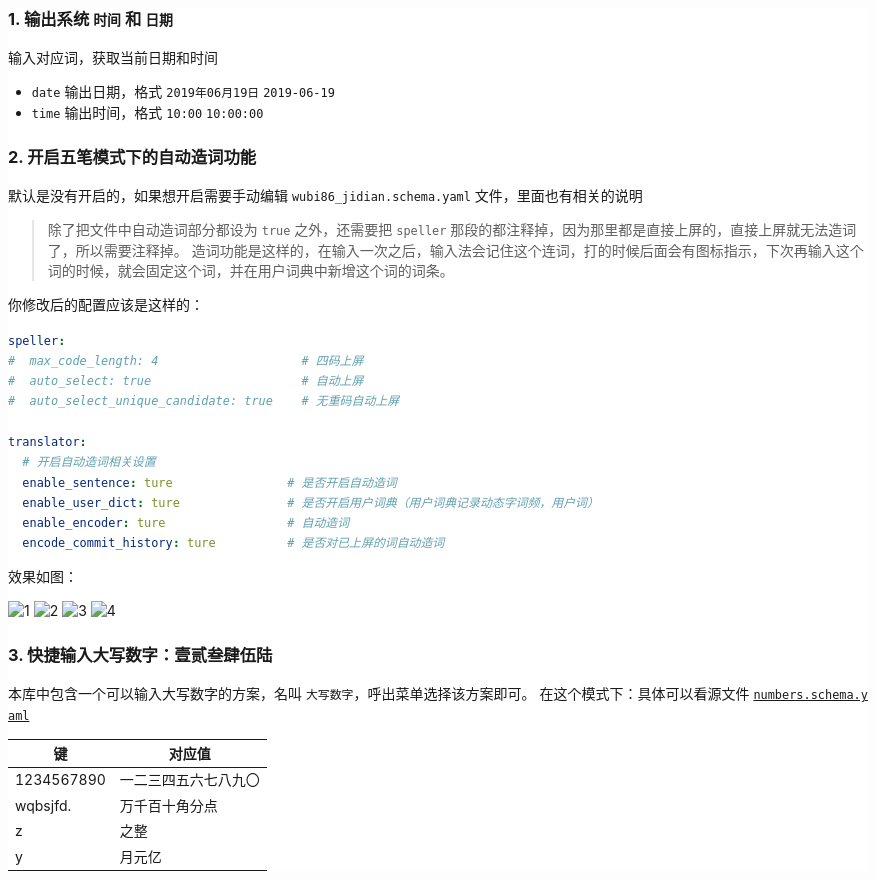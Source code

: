 ### 1. 输出系统 `时间` 和 `日期`

输入对应词，获取当前日期和时间
- `date` 输出日期，格式 `2019年06月19日` `2019-06-19`
- `time` 输出时间，格式 `10:00` `10:00:00`


### 2. 开启五笔模式下的自动造词功能

默认是没有开启的，如果想开启需要手动编辑 `wubi86_jidian.schema.yaml` 文件，里面也有相关的说明

> 除了把文件中自动造词部分都设为 `true` 之外，还需要把 `speller` 那段的都注释掉，因为那里都是直接上屏的，直接上屏就无法造词了，所以需要注释掉。
> 造词功能是这样的，在输入一次之后，输入法会记住这个连词，打的时候后面会有图标指示，下次再输入这个词的时候，就会固定这个词，并在用户词典中新增这个词的词条。

你修改后的配置应该是这样的：

```yaml
speller:
#  max_code_length: 4                    # 四码上屏
#  auto_select: true                     # 自动上屏
#  auto_select_unique_candidate: true    # 无重码自动上屏

translator:
  # 开启自动造词相关设置
  enable_sentence: ture                # 是否开启自动造词
  enable_user_dict: ture               # 是否开启用户词典（用户词典记录动态字词频，用户词）
  enable_encoder: ture                 # 自动造词
  encode_commit_history: ture          # 是否对已上屏的词自动造词
```

效果如图：

<img title="1" src="https://github.com/KyleBing/rime-wubi86-jidan/blob/master/imgs/wubi-auto-1.png" width="500">
<img title="2" src="https://github.com/KyleBing/rime-wubi86-jidan/blob/master/imgs/wubi-auto-2.png" width="500">
<img title="3" src="https://github.com/KyleBing/rime-wubi86-jidan/blob/master/imgs/wubi-auto-3.png" width="500">
<img title="4" src="https://github.com/KyleBing/rime-wubi86-jidan/blob/master/imgs/wubi-auto-4.png" width="500">


### 3. 快捷输入大写数字：壹贰叁肆伍陆

本库中包含一个可以输入大写数字的方案，名叫 `大写数字`，呼出菜单选择该方案即可。
在这个模式下：具体可以看源文件 [`numbers.schema.yaml`](https://github.com/KyleBing/rime-wubi86-jidian/blob/master/numbers.schema.yaml)


| 键          | 对应值         |
|------------|-------------|
| 1234567890 | 一二三四五六七八九〇  |
| wqbsjfd.    | 万千百十角分点     |
| z          | 之整          |
| y          | 月元亿         |
